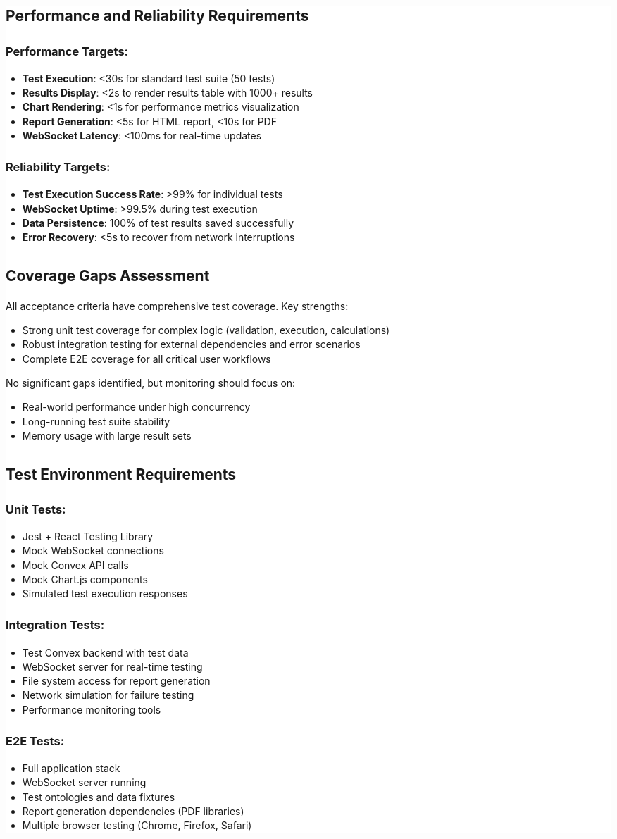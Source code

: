 ## Performance and Reliability Requirements

### Performance Targets:
- **Test Execution**: <30s for standard test suite (50 tests)
- **Results Display**: <2s to render results table with 1000+ results
- **Chart Rendering**: <1s for performance metrics visualization
- **Report Generation**: <5s for HTML report, <10s for PDF
- **WebSocket Latency**: <100ms for real-time updates

### Reliability Targets:
- **Test Execution Success Rate**: >99% for individual tests
- **WebSocket Uptime**: >99.5% during test execution
- **Data Persistence**: 100% of test results saved successfully
- **Error Recovery**: <5s to recover from network interruptions

## Coverage Gaps Assessment

All acceptance criteria have comprehensive test coverage. Key strengths:
- Strong unit test coverage for complex logic (validation, execution, calculations)
- Robust integration testing for external dependencies and error scenarios
- Complete E2E coverage for all critical user workflows

No significant gaps identified, but monitoring should focus on:
- Real-world performance under high concurrency
- Long-running test suite stability
- Memory usage with large result sets

## Test Environment Requirements

### Unit Tests:
- Jest + React Testing Library
- Mock WebSocket connections
- Mock Convex API calls
- Mock Chart.js components
- Simulated test execution responses

### Integration Tests:
- Test Convex backend with test data
- WebSocket server for real-time testing
- File system access for report generation
- Network simulation for failure testing
- Performance monitoring tools

### E2E Tests:
- Full application stack
- WebSocket server running
- Test ontologies and data fixtures
- Report generation dependencies (PDF libraries)
- Multiple browser testing (Chrome, Firefox, Safari)
